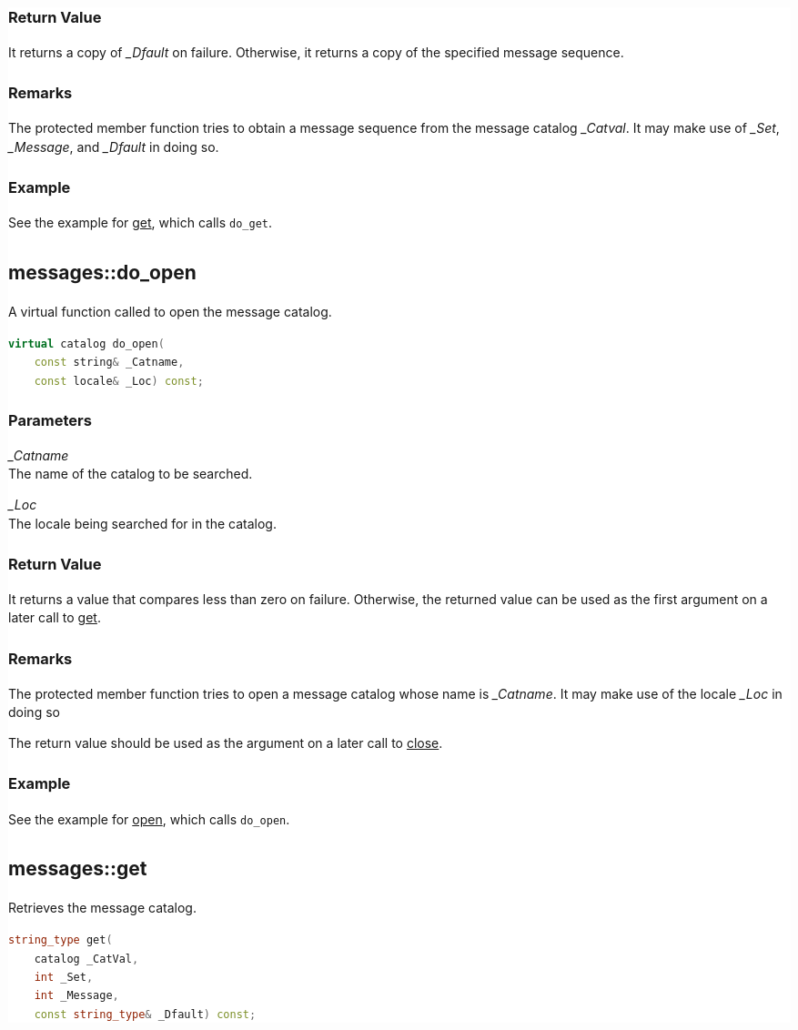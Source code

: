 ### Return Value

It returns a copy of *_Dfault* on failure. Otherwise, it returns a copy of the specified message sequence.

### Remarks

The protected member function tries to obtain a message sequence from the message catalog *_Catval*. It may make use of *_Set*, *_Message*, and *_Dfault* in doing so.

### Example

See the example for [get](#get), which calls `do_get`.

## <a name="do_open"></a>  messages::do_open

A virtual function called to open the message catalog.

```cpp
virtual catalog do_open(
    const string& _Catname,
    const locale& _Loc) const;
```

### Parameters

*_Catname*<br/>
The name of the catalog to be searched.

*_Loc*<br/>
The locale being searched for in the catalog.

### Return Value

It returns a value that compares less than zero on failure. Otherwise, the returned value can be used as the first argument on a later call to [get](#get).

### Remarks

The protected member function tries to open a message catalog whose name is *_Catname*. It may make use of the locale *_Loc* in doing so

The return value should be used as the argument on a later call to [close](#close).

### Example

See the example for [open](#open), which calls `do_open`.

## <a name="get"></a>  messages::get

Retrieves the message catalog.

```cpp
string_type get(
    catalog _CatVal,
    int _Set,
    int _Message,
    const string_type& _Dfault) const;
```

